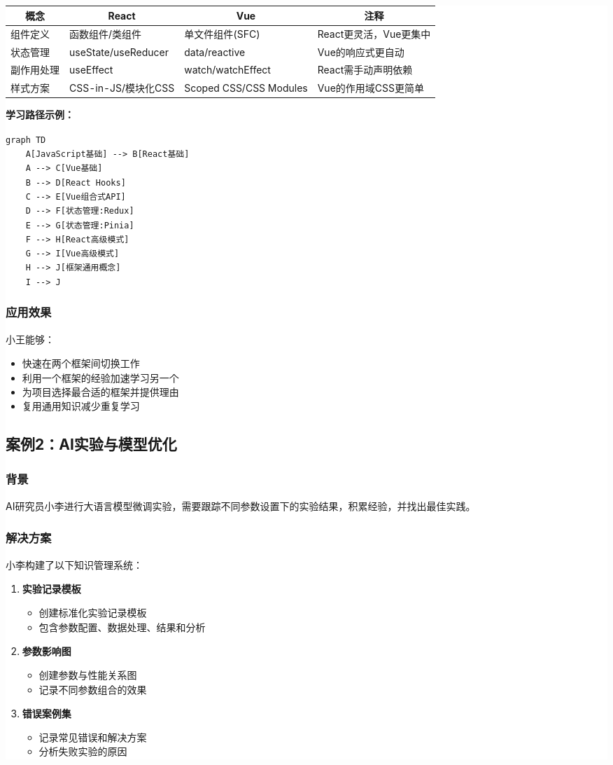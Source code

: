 | 概念 | React | Vue | 注释 |
|------|-------|-----|------|
| 组件定义 | 函数组件/类组件 | 单文件组件(SFC) | React更灵活，Vue更集中 |
| 状态管理 | useState/useReducer | data/reactive | Vue的响应式更自动 |
| 副作用处理 | useEffect | watch/watchEffect | React需手动声明依赖 |
| 样式方案 | CSS-in-JS/模块化CSS | Scoped CSS/CSS Modules | Vue的作用域CSS更简单 |

**学习路径示例：**

```mermaid
graph TD
    A[JavaScript基础] --> B[React基础]
    A --> C[Vue基础]
    B --> D[React Hooks]
    C --> E[Vue组合式API]
    D --> F[状态管理:Redux]
    E --> G[状态管理:Pinia]
    F --> H[React高级模式]
    G --> I[Vue高级模式]
    H --> J[框架通用概念]
    I --> J
```

### 应用效果

小王能够：
- 快速在两个框架间切换工作
- 利用一个框架的经验加速学习另一个
- 为项目选择最合适的框架并提供理由
- 复用通用知识减少重复学习

## 案例2：AI实验与模型优化

### 背景

AI研究员小李进行大语言模型微调实验，需要跟踪不同参数设置下的实验结果，积累经验，并找出最佳实践。

### 解决方案

小李构建了以下知识管理系统：

1. **实验记录模板**
   - 创建标准化实验记录模板
   - 包含参数配置、数据处理、结果和分析

2. **参数影响图**
   - 创建参数与性能关系图
   - 记录不同参数组合的效果

3. **错误案例集**
   - 记录常见错误和解决方案
   - 分析失败实验的原因
